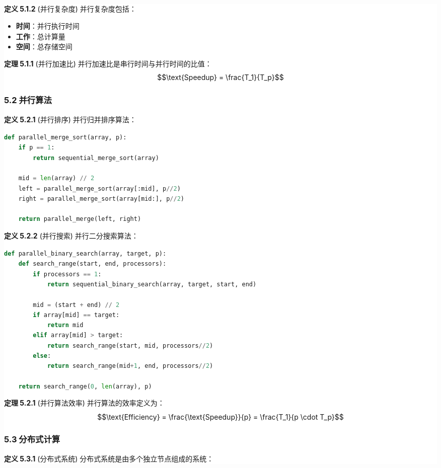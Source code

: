 **定义 5.1.2** (并行复杂度)
并行复杂度包括：

- **时间**：并行执行时间
- **工作**：总计算量
- **空间**：总存储空间

**定理 5.1.1** (并行加速比)
并行加速比是串行时间与并行时间的比值：
$$\text{Speedup} = \frac{T_1}{T_p}$$

### 5.2 并行算法

**定义 5.2.1** (并行排序)
并行归并排序算法：

```python
def parallel_merge_sort(array, p):
    if p == 1:
        return sequential_merge_sort(array)
    
    mid = len(array) // 2
    left = parallel_merge_sort(array[:mid], p//2)
    right = parallel_merge_sort(array[mid:], p//2)
    
    return parallel_merge(left, right)
```

**定义 5.2.2** (并行搜索)
并行二分搜索算法：

```python
def parallel_binary_search(array, target, p):
    def search_range(start, end, processors):
        if processors == 1:
            return sequential_binary_search(array, target, start, end)
        
        mid = (start + end) // 2
        if array[mid] == target:
            return mid
        elif array[mid] > target:
            return search_range(start, mid, processors//2)
        else:
            return search_range(mid+1, end, processors//2)
    
    return search_range(0, len(array), p)
```

**定理 5.2.1** (并行算法效率)
并行算法的效率定义为：
$$\text{Efficiency} = \frac{\text{Speedup}}{p} = \frac{T_1}{p \cdot T_p}$$

### 5.3 分布式计算

**定义 5.3.1** (分布式系统)
分布式系统是由多个独立节点组成的系统：
